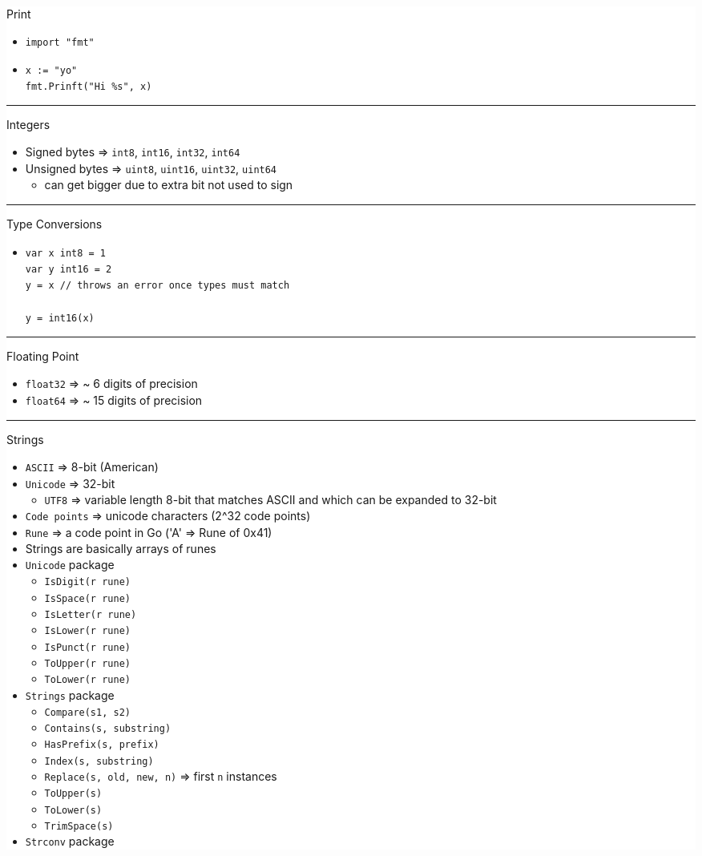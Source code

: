 
Print

- `import "fmt"`
-     x := "yo"
      fmt.Prinft("Hi %s", x)

---

Integers

- Signed bytes => `int8`, `int16`, `int32`, `int64`
- Unsigned bytes => `uint8`, `uint16`, `uint32`, `uint64`
  - can get bigger due to extra bit not used to sign

---

Type Conversions

-     var x int8 = 1
      var y int16 = 2
      y = x // throws an error once types must match

      y = int16(x)

---

Floating Point

- `float32` => ~ 6 digits of precision
- `float64` => ~ 15 digits of precision

---

Strings

- `ASCII` => 8-bit (American)
- `Unicode` => 32-bit
  - `UTF8` => variable length 8-bit that matches ASCII and which can be expanded to 32-bit
- `Code points` => unicode characters (2^32 code points)
- `Rune` => a code point in Go ('A' => Rune of 0x41)
- Strings are basically arrays of runes
- `Unicode` package
  - `IsDigit(r rune)`
  - `IsSpace(r rune)`
  - `IsLetter(r rune)`
  - `IsLower(r rune)`
  - `IsPunct(r rune)`
  - `ToUpper(r rune)`
  - `ToLower(r rune)`
- `Strings` package
  - `Compare(s1, s2)`
  - `Contains(s, substring)`
  - `HasPrefix(s, prefix)`
  - `Index(s, substring)`
  - `Replace(s, old, new, n)` => first `n` instances
  - `ToUpper(s)`
  - `ToLower(s)`
  - `TrimSpace(s)`
- `Strconv` package
